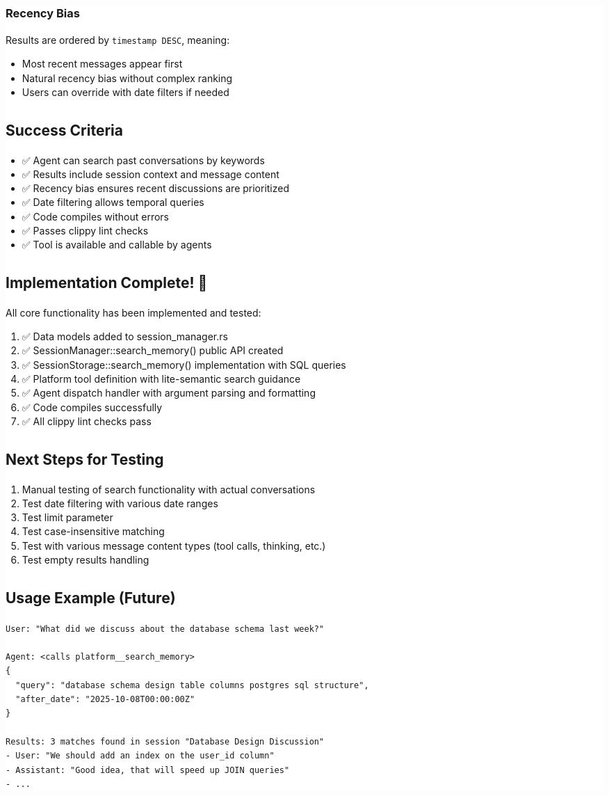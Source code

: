 ### Recency Bias
Results are ordered by `timestamp DESC`, meaning:
- Most recent messages appear first
- Natural recency bias without complex ranking
- Users can override with date filters if needed

## Success Criteria
- ✅ Agent can search past conversations by keywords
- ✅ Results include session context and message content
- ✅ Recency bias ensures recent discussions are prioritized
- ✅ Date filtering allows temporal queries
- ✅ Code compiles without errors
- ✅ Passes clippy lint checks
- ✅ Tool is available and callable by agents

## Implementation Complete! 🎉

All core functionality has been implemented and tested:
1. ✅ Data models added to session_manager.rs
2. ✅ SessionManager::search_memory() public API created
3. ✅ SessionStorage::search_memory() implementation with SQL queries
4. ✅ Platform tool definition with lite-semantic search guidance
5. ✅ Agent dispatch handler with argument parsing and formatting
6. ✅ Code compiles successfully
7. ✅ All clippy lint checks pass

## Next Steps for Testing
1. Manual testing of search functionality with actual conversations
2. Test date filtering with various date ranges
3. Test limit parameter
4. Test case-insensitive matching
5. Test with various message content types (tool calls, thinking, etc.)
6. Test empty results handling

## Usage Example (Future)
```
User: "What did we discuss about the database schema last week?"

Agent: <calls platform__search_memory>
{
  "query": "database schema design table columns postgres sql structure",
  "after_date": "2025-10-08T00:00:00Z"
}

Results: 3 matches found in session "Database Design Discussion"
- User: "We should add an index on the user_id column"
- Assistant: "Good idea, that will speed up JOIN queries"
- ...
```
